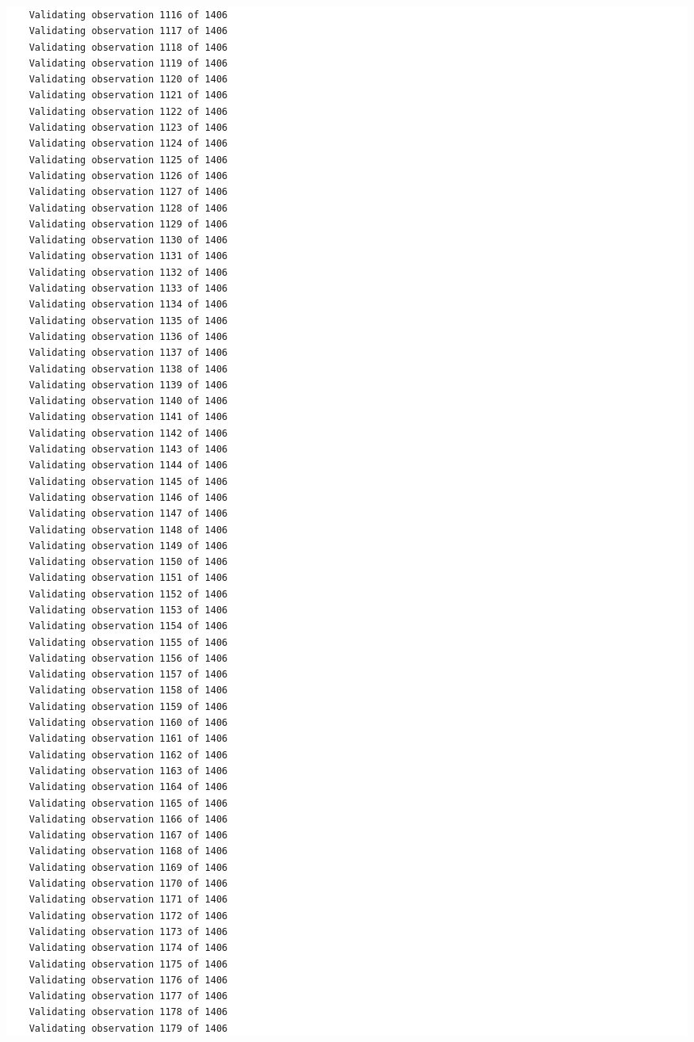         Validating observation 1116 of 1406
        Validating observation 1117 of 1406
        Validating observation 1118 of 1406
        Validating observation 1119 of 1406
        Validating observation 1120 of 1406
        Validating observation 1121 of 1406
        Validating observation 1122 of 1406
        Validating observation 1123 of 1406
        Validating observation 1124 of 1406
        Validating observation 1125 of 1406
        Validating observation 1126 of 1406
        Validating observation 1127 of 1406
        Validating observation 1128 of 1406
        Validating observation 1129 of 1406
        Validating observation 1130 of 1406
        Validating observation 1131 of 1406
        Validating observation 1132 of 1406
        Validating observation 1133 of 1406
        Validating observation 1134 of 1406
        Validating observation 1135 of 1406
        Validating observation 1136 of 1406
        Validating observation 1137 of 1406
        Validating observation 1138 of 1406
        Validating observation 1139 of 1406
        Validating observation 1140 of 1406
        Validating observation 1141 of 1406
        Validating observation 1142 of 1406
        Validating observation 1143 of 1406
        Validating observation 1144 of 1406
        Validating observation 1145 of 1406
        Validating observation 1146 of 1406
        Validating observation 1147 of 1406
        Validating observation 1148 of 1406
        Validating observation 1149 of 1406
        Validating observation 1150 of 1406
        Validating observation 1151 of 1406
        Validating observation 1152 of 1406
        Validating observation 1153 of 1406
        Validating observation 1154 of 1406
        Validating observation 1155 of 1406
        Validating observation 1156 of 1406
        Validating observation 1157 of 1406
        Validating observation 1158 of 1406
        Validating observation 1159 of 1406
        Validating observation 1160 of 1406
        Validating observation 1161 of 1406
        Validating observation 1162 of 1406
        Validating observation 1163 of 1406
        Validating observation 1164 of 1406
        Validating observation 1165 of 1406
        Validating observation 1166 of 1406
        Validating observation 1167 of 1406
        Validating observation 1168 of 1406
        Validating observation 1169 of 1406
        Validating observation 1170 of 1406
        Validating observation 1171 of 1406
        Validating observation 1172 of 1406
        Validating observation 1173 of 1406
        Validating observation 1174 of 1406
        Validating observation 1175 of 1406
        Validating observation 1176 of 1406
        Validating observation 1177 of 1406
        Validating observation 1178 of 1406
        Validating observation 1179 of 1406